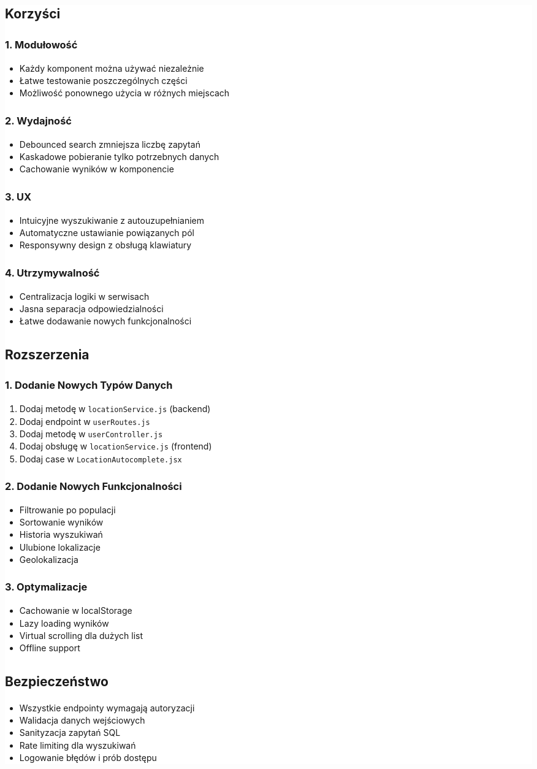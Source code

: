 ## Korzyści

### 1. Modułowość
- Każdy komponent można używać niezależnie
- Łatwe testowanie poszczególnych części
- Możliwość ponownego użycia w różnych miejscach

### 2. Wydajność
- Debounced search zmniejsza liczbę zapytań
- Kaskadowe pobieranie tylko potrzebnych danych
- Cachowanie wyników w komponencie

### 3. UX
- Intuicyjne wyszukiwanie z autouzupełnianiem
- Automatyczne ustawianie powiązanych pól
- Responsywny design z obsługą klawiatury

### 4. Utrzymywalność
- Centralizacja logiki w serwisach
- Jasna separacja odpowiedzialności
- Łatwe dodawanie nowych funkcjonalności

## Rozszerzenia

### 1. Dodanie Nowych Typów Danych
1. Dodaj metodę w `locationService.js` (backend)
2. Dodaj endpoint w `userRoutes.js`
3. Dodaj metodę w `userController.js`
4. Dodaj obsługę w `locationService.js` (frontend)
5. Dodaj case w `LocationAutocomplete.jsx`

### 2. Dodanie Nowych Funkcjonalności
- Filtrowanie po populacji
- Sortowanie wyników
- Historia wyszukiwań
- Ulubione lokalizacje
- Geolokalizacja

### 3. Optymalizacje
- Cachowanie w localStorage
- Lazy loading wyników
- Virtual scrolling dla dużych list
- Offline support

## Bezpieczeństwo

- Wszystkie endpointy wymagają autoryzacji
- Walidacja danych wejściowych
- Sanityzacja zapytań SQL
- Rate limiting dla wyszukiwań
- Logowanie błędów i prób dostępu 